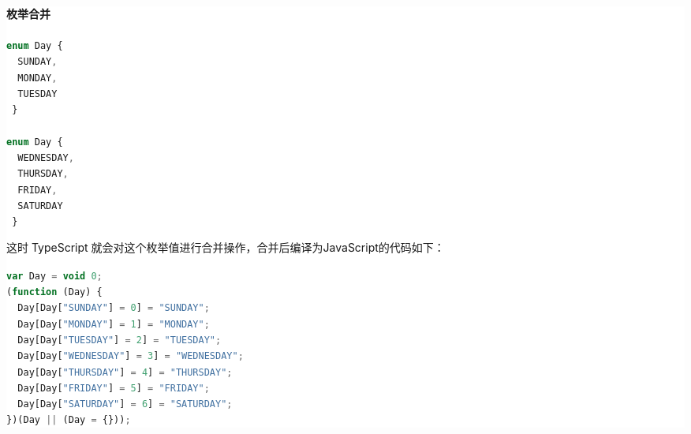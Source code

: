 #### 枚举合并
```typescript
enum Day {
  SUNDAY,
  MONDAY,
  TUESDAY
 }

enum Day {
  WEDNESDAY,
  THURSDAY,
  FRIDAY,
  SATURDAY
 }
```
这时 TypeScript 就会对这个枚举值进行合并操作，合并后编译为JavaScript的代码如下：
```typescript
var Day = void 0;
(function (Day) {
  Day[Day["SUNDAY"] = 0] = "SUNDAY";
  Day[Day["MONDAY"] = 1] = "MONDAY";
  Day[Day["TUESDAY"] = 2] = "TUESDAY";
  Day[Day["WEDNESDAY"] = 3] = "WEDNESDAY";
  Day[Day["THURSDAY"] = 4] = "THURSDAY";
  Day[Day["FRIDAY"] = 5] = "FRIDAY";
  Day[Day["SATURDAY"] = 6] = "SATURDAY";
})(Day || (Day = {}));
```
